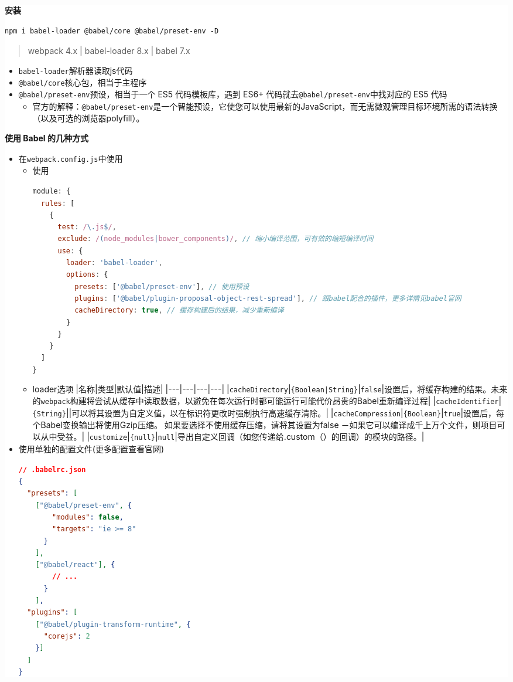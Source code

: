 **安装**

`npm i babel-loader @babel/core @babel/preset-env -D`
> webpack 4.x | babel-loader 8.x | babel 7.x
+ `babel-loader`解析器读取js代码
+ `@babel/core`核心包，相当于主程序
+ `@babel/preset-env`预设，相当于一个 ES5 代码模板库，遇到 ES6+ 代码就去`@babel/preset-env`中找对应的 ES5 代码
  + 官方的解释：`@babel/preset-env`是一个智能预设，它使您可以使用最新的JavaScript，而无需微观管理目标环境所需的语法转换（以及可选的浏览器polyfill）。

**使用 Babel 的几种方式**
+ 在`webpack.config.js`中使用
  + 使用
    ```js
    module: {
      rules: [
        {
          test: /\.js$/,
          exclude: /(node_modules|bower_components)/, // 缩小编译范围，可有效的缩短编译时间
          use: {
            loader: 'babel-loader',
            options: {
              presets: ['@babel/preset-env'], // 使用预设
              plugins: ['@babel/plugin-proposal-object-rest-spread'], // 跟babel配合的插件，更多详情见babel官网
              cacheDirectory: true, // 缓存构建后的结果，减少重新编译
            }
          }
        }
      ]
    }
    ```
  + loader选项
    |名称|类型|默认值|描述|
    |---|---|---|---|
    |`cacheDirectory`|`{Boolean|String}`|`false`|设置后，将缓存构建的结果。未来的`webpack`构建将尝试从缓存中读取数据，以避免在每次运行时都可能运行可能代价昂贵的Babel重新编译过程|
    |`cacheIdentifier`|`{String}`||可以将其设置为自定义值，以在标识符更改时强制执行高速缓存清除。|
    |`cacheCompression`|`{Boolean}`|`true`|设置后，每个Babel变换输出将使用Gzip压缩。 如果要选择不使用缓存压缩，请将其设置为false －如果它可以编译成千上万个文件，则项目可以从中受益。|
    |`customize`|`{null}`|`null`|导出自定义回调（如您传递给.custom（）的回调）的模块的路径。|
+ 使用单独的配置文件(更多配置查看官网)
  ```json
  // .babelrc.json
  {
    "presets": [
      ["@babel/preset-env", {
          "modules": false,
          "targets": "ie >= 8"
        }
      ],
      ["@babel/react"], {
          // ...
        }
      ],
    "plugins": [
      ["@babel/plugin-transform-runtime", {
        "corejs": 2
      }]
    ]
  }
  ```
